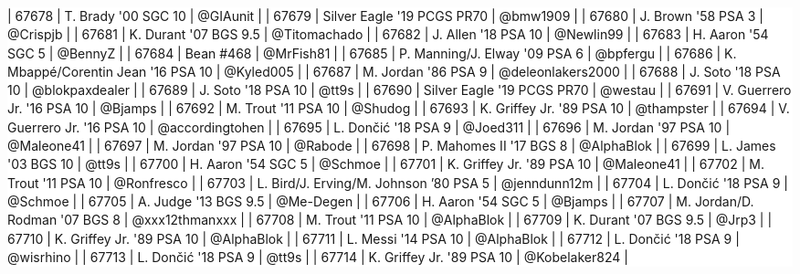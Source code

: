 | 67678 |  T. Brady &#039;00 SGC 10 | \@GIAunit |
| 67679 |  Silver Eagle &#039;19 PCGS PR70 | \@bmw1909 |
| 67680 |  J. Brown &#039;58 PSA 3 | \@Crispjb |
| 67681 |  K. Durant &#039;07 BGS 9.5 | \@Titomachado |
| 67682 |  J. Allen &#039;18 PSA 10 | \@Newlin99 |
| 67683 |  H. Aaron &#039;54 SGC 5 | \@BennyZ |
| 67684 |  Bean #468 | \@MrFish81 |
| 67685 |  P. Manning/J. Elway &#039;09 PSA 6 | \@bpfergu |
| 67686 |  K. Mbappé/Corentin Jean &#039;16 PSA 10 | \@Kyled005 |
| 67687 |  M. Jordan &#039;86 PSA 9 | \@deleonlakers2000 |
| 67688 |  J. Soto &#039;18 PSA 10 | \@blokpaxdealer |
| 67689 |  J. Soto &#039;18 PSA 10 | \@tt9s |
| 67690 |  Silver Eagle &#039;19 PCGS PR70 | \@westau |
| 67691 |  V. Guerrero Jr. &#039;16 PSA 10 | \@Bjamps |
| 67692 |  M. Trout &#039;11 PSA 10 | \@Shudog |
| 67693 |  K. Griffey Jr. &#039;89 PSA 10 | \@thampster |
| 67694 |  V. Guerrero Jr. &#039;16 PSA 10 | \@accordingtohen |
| 67695 |  L. Dončić &#039;18 PSA 9 | \@Joed311 |
| 67696 |  M. Jordan &#039;97 PSA 10 | \@Maleone41 |
| 67697 |  M. Jordan &#039;97 PSA 10 | \@Rabode |
| 67698 |  P. Mahomes II &#039;17 BGS 8 | \@AlphaBlok |
| 67699 |  L. James &#039;03 BGS 10 | \@tt9s |
| 67700 |  H. Aaron &#039;54 SGC 5 | \@Schmoe |
| 67701 |  K. Griffey Jr. &#039;89 PSA 10 | \@Maleone41 |
| 67702 |  M. Trout &#039;11 PSA 10 | \@Ronfresco |
| 67703 |  L. Bird/J. Erving/M. Johnson ’80 PSA 5 | \@jenndunn12m |
| 67704 |  L. Dončić &#039;18 PSA 9 | \@Schmoe |
| 67705 |  A. Judge &#039;13 BGS 9.5 | \@Me-Degen |
| 67706 |  H. Aaron &#039;54 SGC 5 | \@Bjamps |
| 67707 |  M. Jordan/D. Rodman &#039;07 BGS 8 | \@xxx12thmanxxx |
| 67708 |  M. Trout &#039;11 PSA 10 | \@AlphaBlok |
| 67709 |  K. Durant &#039;07 BGS 9.5 | \@Jrp3 |
| 67710 |  K. Griffey Jr. &#039;89 PSA 10 | \@AlphaBlok |
| 67711 |  L. Messi &#039;14 PSA 10 | \@AlphaBlok |
| 67712 |  L. Dončić &#039;18 PSA 9 | \@wisrhino |
| 67713 |  L. Dončić &#039;18 PSA 9 | \@tt9s |
| 67714 |  K. Griffey Jr. &#039;89 PSA 10 | \@Kobelaker824 |